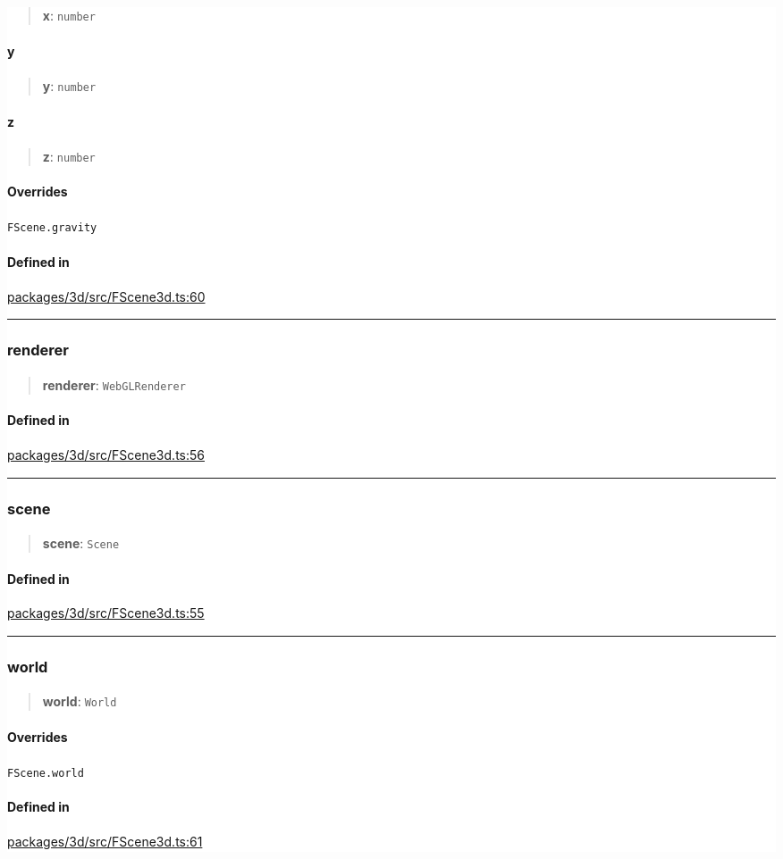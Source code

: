 > **x**: `number`

#### y

> **y**: `number`

#### z

> **z**: `number`

#### Overrides

`FScene.gravity`

#### Defined in

[packages/3d/src/FScene3d.ts:60](https://github.com/fibbojs/fibbo/blob/0743d3ecbe169ee26bac94fe1f739f65dc5abae3/packages/3d/src/FScene3d.ts#L60)

***

### renderer

> **renderer**: `WebGLRenderer`

#### Defined in

[packages/3d/src/FScene3d.ts:56](https://github.com/fibbojs/fibbo/blob/0743d3ecbe169ee26bac94fe1f739f65dc5abae3/packages/3d/src/FScene3d.ts#L56)

***

### scene

> **scene**: `Scene`

#### Defined in

[packages/3d/src/FScene3d.ts:55](https://github.com/fibbojs/fibbo/blob/0743d3ecbe169ee26bac94fe1f739f65dc5abae3/packages/3d/src/FScene3d.ts#L55)

***

### world

> **world**: `World`

#### Overrides

`FScene.world`

#### Defined in

[packages/3d/src/FScene3d.ts:61](https://github.com/fibbojs/fibbo/blob/0743d3ecbe169ee26bac94fe1f739f65dc5abae3/packages/3d/src/FScene3d.ts#L61)
